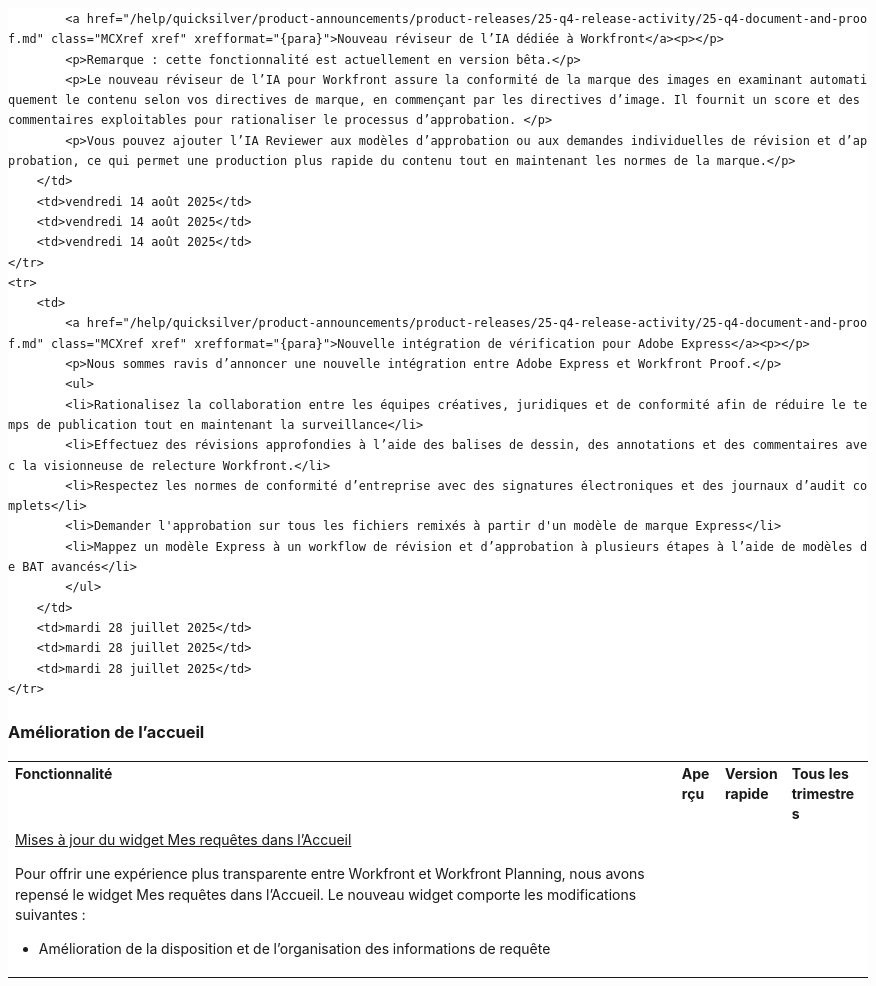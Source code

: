             <a href="/help/quicksilver/product-announcements/product-releases/25-q4-release-activity/25-q4-document-and-proof.md" class="MCXref xref" xrefformat="{para}">Nouveau réviseur de l’IA dédiée à Workfront</a><p></p>
            <p>Remarque : cette fonctionnalité est actuellement en version bêta.</p>
            <p>Le nouveau réviseur de l’IA pour Workfront assure la conformité de la marque des images en examinant automatiquement le contenu selon vos directives de marque, en commençant par les directives d’image. Il fournit un score et des commentaires exploitables pour rationaliser le processus d’approbation. </p>
            <p>Vous pouvez ajouter l’IA Reviewer aux modèles d’approbation ou aux demandes individuelles de révision et d’approbation, ce qui permet une production plus rapide du contenu tout en maintenant les normes de la marque.</p>
        </td>
        <td>vendredi 14 août 2025</td>
        <td>vendredi 14 août 2025</td>
        <td>vendredi 14 août 2025</td>
    </tr> 
    <tr>
        <td>
            <a href="/help/quicksilver/product-announcements/product-releases/25-q4-release-activity/25-q4-document-and-proof.md" class="MCXref xref" xrefformat="{para}">Nouvelle intégration de vérification pour Adobe Express</a><p></p>
            <p>Nous sommes ravis d’annoncer une nouvelle intégration entre Adobe Express et Workfront Proof.</p>
            <ul>
            <li>Rationalisez la collaboration entre les équipes créatives, juridiques et de conformité afin de réduire le temps de publication tout en maintenant la surveillance</li>
            <li>Effectuez des révisions approfondies à l’aide des balises de dessin, des annotations et des commentaires avec la visionneuse de relecture Workfront.</li>
            <li>Respectez les normes de conformité d’entreprise avec des signatures électroniques et des journaux d’audit complets</li>
            <li>Demander l'approbation sur tous les fichiers remixés à partir d'un modèle de marque Express</li>
            <li>Mappez un modèle Express à un workflow de révision et d’approbation à plusieurs étapes à l’aide de modèles de BAT avancés</li>
            </ul>
        </td>
        <td>mardi 28 juillet 2025</td>
        <td>mardi 28 juillet 2025</td>
        <td>mardi 28 juillet 2025</td>
    </tr>     
  </tbody>
</table>

### Amélioration de l’accueil

<table style="table-layout:auto">
  <tbody>
   <tr>
        <td><strong>Fonctionnalité</strong>
        </td>
        <td><strong>Aperçu</strong></td>
        <td><strong>Version rapide</strong></td>
        <td><strong>Tous les trimestres</strong></td>
    </tr>
    <tr>
        <td>
            <a href="/help/quicksilver/product-announcements/product-releases/25-q4-release-activity/25-q4-home.md" class="MCXref xref" xrefformat="{para}">Mises à jour du widget Mes requêtes dans l’Accueil</a><p></p>
            <p>Pour offrir une expérience plus transparente entre Workfront et Workfront Planning, nous avons repensé le widget Mes requêtes dans l’Accueil. Le nouveau widget comporte les modifications suivantes :
            <ul>
                <li>Amélioration de la disposition et de l’organisation des informations de requête</li>